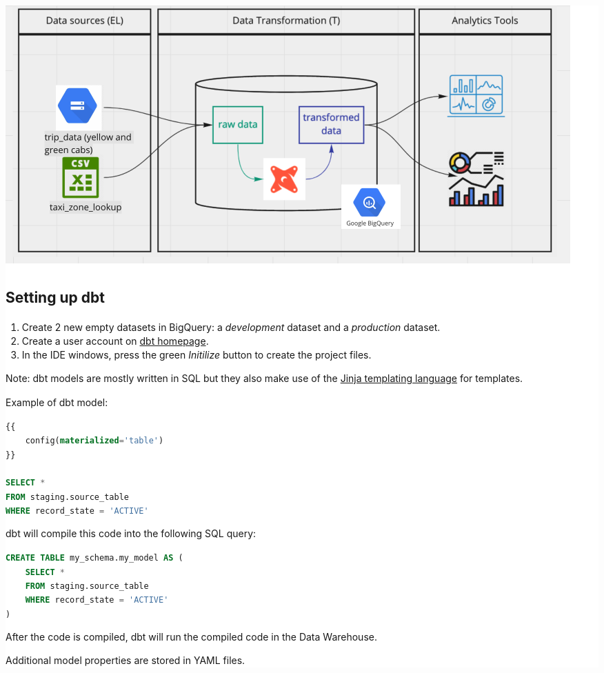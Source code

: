 ![dbt](/images/03.png)

## Setting up dbt

1. Create 2 new empty datasets in BigQuery: a _development_ dataset and a _production_ dataset. 
2. Create a user account on [dbt homepage](https://www.getdbt.com/).
3. In the IDE windows, press the green _Initilize_ button to create the project files.

Note: dbt models are mostly written in SQL but they also make use of the [Jinja templating language](https://jinja.palletsprojects.com/en/3.0.x/) for templates. 

Example of dbt model:

```sql
{{
    config(materialized='table')
}}

SELECT *
FROM staging.source_table
WHERE record_state = 'ACTIVE'
```

dbt will compile this code into the following SQL query:

```sql
CREATE TABLE my_schema.my_model AS (
    SELECT *
    FROM staging.source_table
    WHERE record_state = 'ACTIVE'
)
```

After the code is compiled, dbt will run the compiled code in the Data Warehouse.

Additional model properties are stored in YAML files. 
